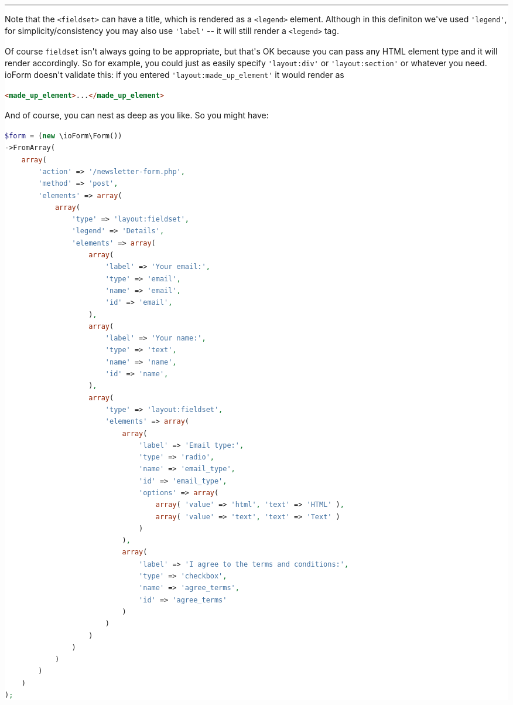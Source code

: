 ----------

Note that the `<fieldset>` can have a title, which is rendered as a `<legend>` element. Although in this definiton we've used `'legend'`, for simplicity/consistency you may also use `'label'` -- it will still render a `<legend>` tag.

Of course `fieldset` isn't always going to be appropriate, but that's OK because you can pass any HTML element type and it will render accordingly. So for example, you could just as easily specify `'layout:div'` or `'layout:section'` or whatever you need. ioForm doesn't validate this: if you entered `'layout:made_up_element'` it would render as

```html
<made_up_element>...</made_up_element>
```
And of course, you can nest as deep as you like. So you might have:

```php
$form = (new \ioForm\Form())
->FromArray(
    array(
        'action' => '/newsletter-form.php',
        'method' => 'post',
        'elements' => array(
			array(
				'type' => 'layout:fieldset',
				'legend' => 'Details',
				'elements' => array(
					array(
						'label' => 'Your email:',
						'type' => 'email',
						'name' => 'email',
						'id' => 'email',
					),
					array(
						'label' => 'Your name:',
						'type' => 'text',
						'name' => 'name',
						'id' => 'name',
					),
					array(
						'type' => 'layout:fieldset',
						'elements' => array(
							array(
								'label' => 'Email type:',
								'type' => 'radio',
								'name' => 'email_type',
								'id' => 'email_type',
								'options' => array(
									array( 'value' => 'html', 'text' => 'HTML' ),
									array( 'value' => 'text', 'text' => 'Text' )
								)
							),
							array(
								'label' => 'I agree to the terms and conditions:',
								'type' => 'checkbox',
								'name' => 'agree_terms',
								'id' => 'agree_terms'
							)									
						)
					)
				)
			)
        )
    )
);
```